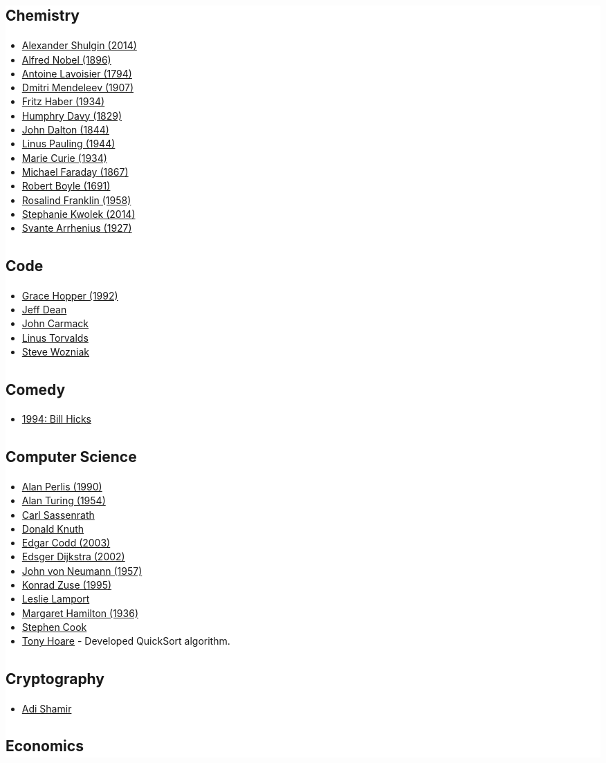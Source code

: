 ## Chemistry

- [Alexander Shulgin (2014)](http://www.wikiwand.com/en/Alexander_Shulgin)
- [Alfred Nobel (1896)](http://www.wikiwand.com/en/Alfred_Nobel)
- [Antoine Lavoisier (1794)](http://www.wikiwand.com/en/Antoine_Lavoisier)
- [Dmitri Mendeleev (1907)](http://www.wikiwand.com/en/Dmitri_Mendeleev)
- [Fritz Haber (1934)](http://www.wikiwand.com/en/Fritz_Haber)
- [Humphry Davy (1829)](http://www.wikiwand.com/en/Humphry_Davy)
- [John Dalton (1844)](http://www.wikiwand.com/en/John_Dalton)
- [Linus Pauling (1944)](http://www.wikiwand.com/en/Linus_Pauling)
- [Marie Curie (1934)](http://www.wikiwand.com/en/Marie_Curie)
- [Michael Faraday (1867)](http://www.wikiwand.com/en/Michael_Faraday)
- [Robert Boyle (1691)](http://www.wikiwand.com/en/Robert_Boyle)
- [Rosalind Franklin (1958)](http://www.wikiwand.com/en/Rosalind_Franklin)
- [Stephanie Kwolek (2014)](http://www.wikiwand.com/en/Stephanie_Kwolek)
- [Svante Arrhenius (1927)](http://www.wikiwand.com/en/Svante_Arrhenius)

## Code

- [Grace Hopper (1992)](http://www.wikiwand.com/en/Grace_Hopper)
- [Jeff Dean](<http://www.wikiwand.com/en/Jeff_Dean_(computer_scientist)>)
- [John Carmack](http://www.wikiwand.com/en/John_Carmack)
- [Linus Torvalds](http://www.wikiwand.com/en/Linus_Torvalds)
- [Steve Wozniak](http://www.wikiwand.com/en/Steve_Wozniak)

## Comedy

- [1994: Bill Hicks](http://www.wikiwand.com/en/Bill_Hicks)

## Computer Science

- [Alan Perlis (1990)](http://www.wikiwand.com/en/Alan_Perlis)
- [Alan Turing (1954)](http://www.wikiwand.com/en/Alan_Turing)
- [Carl Sassenrath](http://www.wikiwand.com/en/Carl_Sassenrath)
- [Donald Knuth](http://www.wikiwand.com/en/Donald_Knuth)
- [Edgar Codd (2003)](http://www.wikiwand.com/en/Edgar_F._Codd)
- [Edsger Dijkstra (2002)](http://www.wikiwand.com/en/Edsger_W._Dijkstra)
- [John von Neumann (1957)](http://www.wikiwand.com/en/John_von_Neumann)
- [Konrad Zuse (1995)](http://www.wikiwand.com/en/Konrad_Zuse)
- [Leslie Lamport](http://www.wikiwand.com/en/Leslie_Lamport)
- [Margaret Hamilton (1936)](<http://www.wikiwand.com/en/Margaret_Hamilton_(scientist)>)
- [Stephen Cook](http://www.wikiwand.com/en/Stephen_Cook)
- [Tony Hoare](http://www.wikiwand.com/en/Tony_Hoare) - Developed QuickSort algorithm.

## Cryptography

- [Adi Shamir](http://www.wikiwand.com/en/Adi_Shamir)

## Economics
